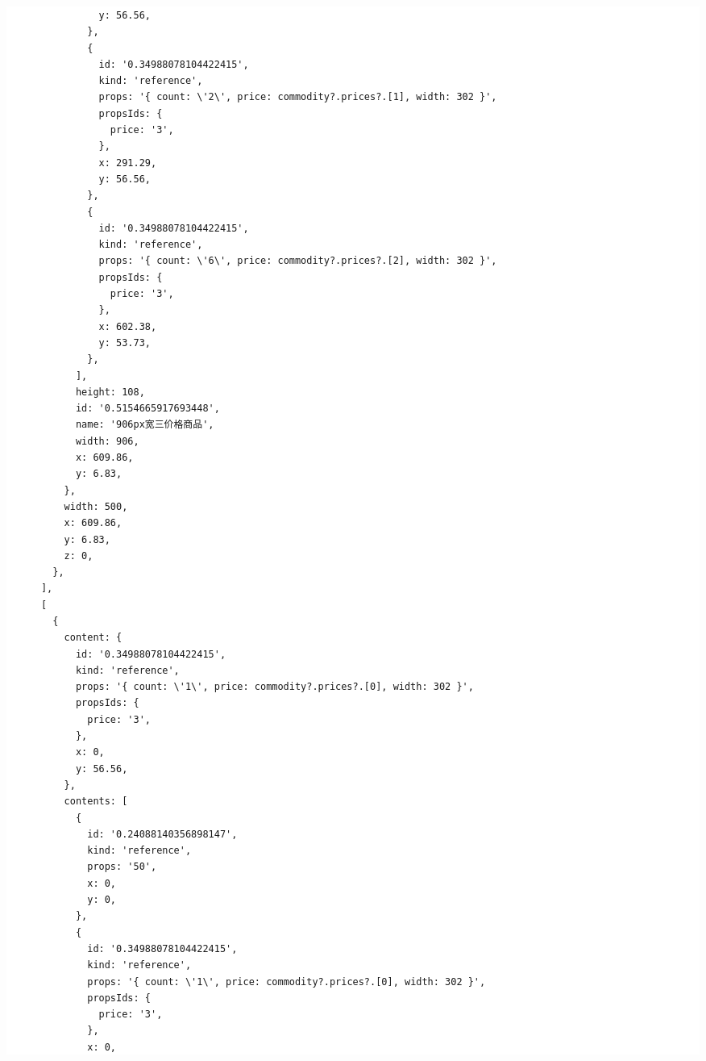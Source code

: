                     y: 56.56,
                  },
                  {
                    id: '0.34988078104422415',
                    kind: 'reference',
                    props: '{ count: \'2\', price: commodity?.prices?.[1], width: 302 }',
                    propsIds: {
                      price: '3',
                    },
                    x: 291.29,
                    y: 56.56,
                  },
                  {
                    id: '0.34988078104422415',
                    kind: 'reference',
                    props: '{ count: \'6\', price: commodity?.prices?.[2], width: 302 }',
                    propsIds: {
                      price: '3',
                    },
                    x: 602.38,
                    y: 53.73,
                  },
                ],
                height: 108,
                id: '0.5154665917693448',
                name: '906px宽三价格商品',
                width: 906,
                x: 609.86,
                y: 6.83,
              },
              width: 500,
              x: 609.86,
              y: 6.83,
              z: 0,
            },
          ],
          [
            {
              content: {
                id: '0.34988078104422415',
                kind: 'reference',
                props: '{ count: \'1\', price: commodity?.prices?.[0], width: 302 }',
                propsIds: {
                  price: '3',
                },
                x: 0,
                y: 56.56,
              },
              contents: [
                {
                  id: '0.24088140356898147',
                  kind: 'reference',
                  props: '50',
                  x: 0,
                  y: 0,
                },
                {
                  id: '0.34988078104422415',
                  kind: 'reference',
                  props: '{ count: \'1\', price: commodity?.prices?.[0], width: 302 }',
                  propsIds: {
                    price: '3',
                  },
                  x: 0,